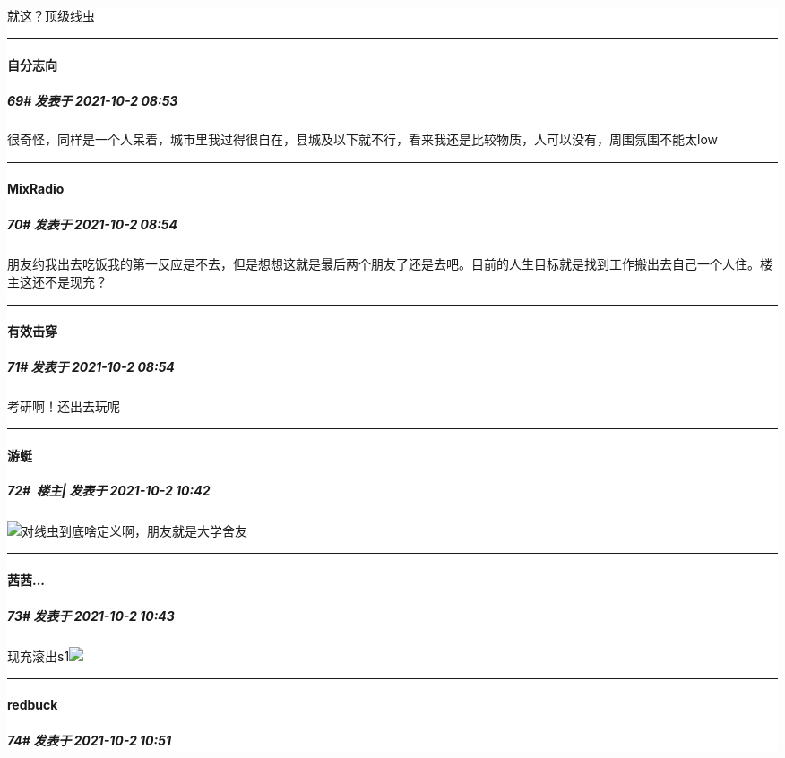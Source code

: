 
就这？顶级线虫




*****

####  自分志向  
##### 69#       发表于 2021-10-2 08:53


很奇怪，同样是一个人呆着，城市里我过得很自在，县城及以下就不行，看来我还是比较物质，人可以没有，周围氛围不能太low


*****

####  MixRadio  
##### 70#       发表于 2021-10-2 08:54


朋友约我出去吃饭我的第一反应是不去，但是想想这就是最后两个朋友了还是去吧。目前的人生目标就是找到工作搬出去自己一个人住。楼主这还不是现充？


*****

####  有效击穿  
##### 71#       发表于 2021-10-2 08:54


考研啊！还出去玩呢




*****

####  游蜓  
##### 72#         楼主| 发表于 2021-10-2 10:42


<img src="https://static.saraba1st.com/image/smiley/face2017/001.png" referrerpolicy="no-referrer">对线虫到底啥定义啊，朋友就是大学舍友


*****

####  茜茜...  
##### 73#       发表于 2021-10-2 10:43


现充滚出s1<img src="https://static.saraba1st.com/image/smiley/face2017/135.png" referrerpolicy="no-referrer">




*****

####  redbuck  
##### 74#       发表于 2021-10-2 10:51

